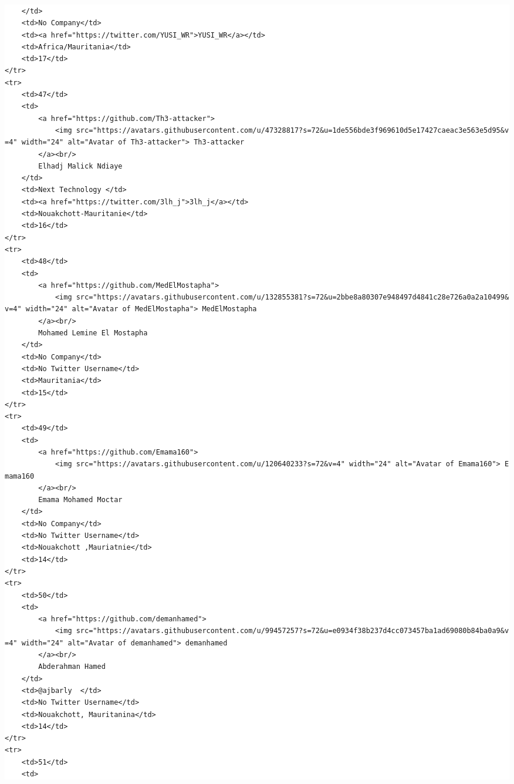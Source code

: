 		</td>
		<td>No Company</td>
		<td><a href="https://twitter.com/YUSI_WR">YUSI_WR</a></td>
		<td>Africa/Mauritania</td>
		<td>17</td>
	</tr>
	<tr>
		<td>47</td>
		<td>
			<a href="https://github.com/Th3-attacker">
				<img src="https://avatars.githubusercontent.com/u/47328817?s=72&u=1de556bde3f969610d5e17427caeac3e563e5d95&v=4" width="24" alt="Avatar of Th3-attacker"> Th3-attacker
			</a><br/>
			Elhadj Malick Ndiaye
		</td>
		<td>Next Technology </td>
		<td><a href="https://twitter.com/3lh_j">3lh_j</a></td>
		<td>Nouakchott-Mauritanie</td>
		<td>16</td>
	</tr>
	<tr>
		<td>48</td>
		<td>
			<a href="https://github.com/MedElMostapha">
				<img src="https://avatars.githubusercontent.com/u/132855381?s=72&u=2bbe8a80307e948497d4841c28e726a0a2a10499&v=4" width="24" alt="Avatar of MedElMostapha"> MedElMostapha
			</a><br/>
			Mohamed Lemine El Mostapha
		</td>
		<td>No Company</td>
		<td>No Twitter Username</td>
		<td>Mauritania</td>
		<td>15</td>
	</tr>
	<tr>
		<td>49</td>
		<td>
			<a href="https://github.com/Emama160">
				<img src="https://avatars.githubusercontent.com/u/120640233?s=72&v=4" width="24" alt="Avatar of Emama160"> Emama160
			</a><br/>
			Emama Mohamed Moctar
		</td>
		<td>No Company</td>
		<td>No Twitter Username</td>
		<td>Nouakchott ,Mauriatnie</td>
		<td>14</td>
	</tr>
	<tr>
		<td>50</td>
		<td>
			<a href="https://github.com/demanhamed">
				<img src="https://avatars.githubusercontent.com/u/99457257?s=72&u=e0934f38b237d4cc073457ba1ad69080b84ba0a9&v=4" width="24" alt="Avatar of demanhamed"> demanhamed
			</a><br/>
			Abderahman Hamed
		</td>
		<td>@ajbarly  </td>
		<td>No Twitter Username</td>
		<td>Nouakchott, Mauritanina</td>
		<td>14</td>
	</tr>
	<tr>
		<td>51</td>
		<td>